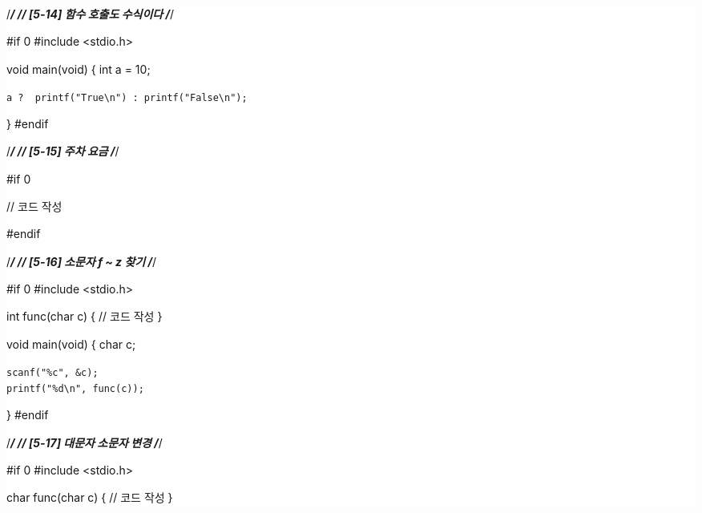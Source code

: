 /***********************************************************/
// [5-14] 함수 호출도 수식이다
/***********************************************************/

#if 0
#include <stdio.h>

void main(void)
{
	int a = 10;

	a ?  printf("True\n") : printf("False\n");
}
#endif

/***********************************************************/
// [5-15] 주차 요금
/***********************************************************/

#if 0

// 코드 작성

#endif

/***********************************************************/
// [5-16] 소문자 f ~ z 찾기
/***********************************************************/

#if 0
#include <stdio.h>

int func(char c)
{
	// 코드 작성
}

void main(void)
{
	char c;

	scanf("%c", &c);
	printf("%d\n", func(c));
}
#endif

/***********************************************************/
// [5-17] 대문자 소문자 변경
/***********************************************************/

#if 0
#include <stdio.h>

char func(char c)
{
	// 코드 작성
}
